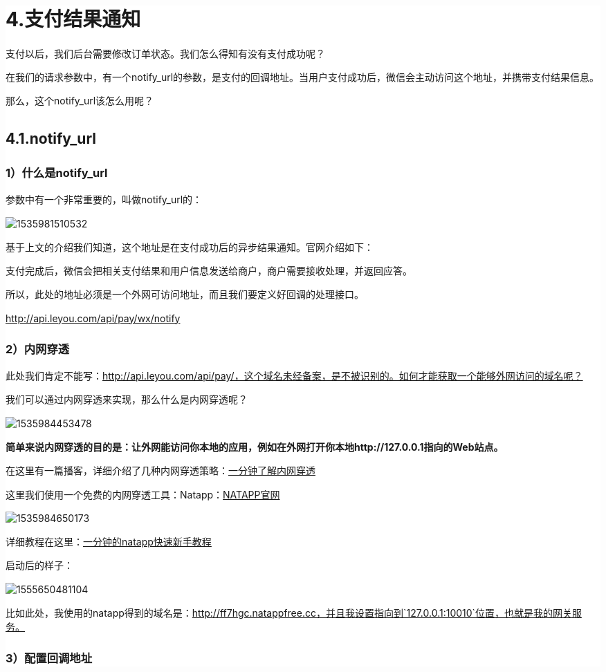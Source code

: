 

# 4.支付结果通知

支付以后，我们后台需要修改订单状态。我们怎么得知有没有支付成功呢？

在我们的请求参数中，有一个notify_url的参数，是支付的回调地址。当用户支付成功后，微信会主动访问这个地址，并携带支付结果信息。

那么，这个notify_url该怎么用呢？


## 4.1.notify_url                                  

### 1）什么是notify_url

参数中有一个非常重要的，叫做notify_url的：

![1535981510532](assets/1535981510532.png)

基于上文的介绍我们知道，这个地址是在支付成功后的异步结果通知。官网介绍如下：

支付完成后，微信会把相关支付结果和用户信息发送给商户，商户需要接收处理，并返回应答。

所以，此处的地址必须是一个外网可访问地址，而且我们要定义好回调的处理接口。

http://api.leyou.com/api/pay/wx/notify

### 2）内网穿透

此处我们肯定不能写：http://api.leyou.com/api/pay/，这个域名未经备案，是不被识别的。如何才能获取一个能够外网访问的域名呢？

我们可以通过内网穿透来实现，那么什么是内网穿透呢？ 

![1535984453478](assets/1535984453478.png)

**简单来说内网穿透的目的是：让外网能访问你本地的应用，例如在外网打开你本地http://127.0.0.1指向的Web站点。**



在这里有一篇播客，详细介绍了几种内网穿透策略：[一分钟了解内网穿透](https://blog.csdn.net/zhangguo5/article/details/77848658?utm_source=5ibc.net&utm_medium=referral)



这里我们使用一个免费的内网穿透工具：Natapp：[NATAPP官网](https://natapp.cn)

![1535984650173](assets/1535984650173.png)

详细教程在这里：[一分钟的natapp快速新手教程](https://natapp.cn/article/natapp_newbie)

启动后的样子：

 ![1555650481104](assets/1555650481104.png)

比如此处，我使用的natapp得到的域名是：http://ff7hgc.natappfree.cc，并且我设置指向到`127.0.0.1:10010`位置，也就是我的网关服务。



### 3）配置回调地址
